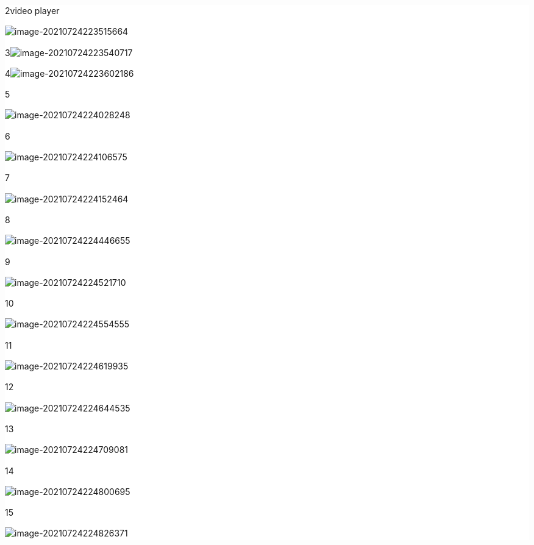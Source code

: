 
2video player

![image-20210724223515664](https://luckly007.oss-cn-beijing.aliyuncs.com/img/image-20210724223515664.png)

3![image-20210724223540717](https://luckly007.oss-cn-beijing.aliyuncs.com/img/image-20210724223540717.png)

4![image-20210724223602186](https://luckly007.oss-cn-beijing.aliyuncs.com/img/image-20210724223602186.png)

5



![image-20210724224028248](https://luckly007.oss-cn-beijing.aliyuncs.com/img/image-20210724224028248.png)

6

![image-20210724224106575](https://luckly007.oss-cn-beijing.aliyuncs.com/img/image-20210724224106575.png)

7

![image-20210724224152464](https://luckly007.oss-cn-beijing.aliyuncs.com/img/image-20210724224152464.png)

8

![image-20210724224446655](https://luckly007.oss-cn-beijing.aliyuncs.com/img/image-20210724224446655.png)

9

![image-20210724224521710](https://luckly007.oss-cn-beijing.aliyuncs.com/img/image-20210724224521710.png)

10

![image-20210724224554555](https://luckly007.oss-cn-beijing.aliyuncs.com/img/image-20210724224554555.png)

11

![image-20210724224619935](https://luckly007.oss-cn-beijing.aliyuncs.com/img/image-20210724224619935.png)

12

![image-20210724224644535](https://luckly007.oss-cn-beijing.aliyuncs.com/img/image-20210724224644535.png)

13

![image-20210724224709081](https://luckly007.oss-cn-beijing.aliyuncs.com/img/image-20210724224709081.png)

14

![image-20210724224800695](https://luckly007.oss-cn-beijing.aliyuncs.com/img/image-20210724224800695.png)

15

![image-20210724224826371](https://luckly007.oss-cn-beijing.aliyuncs.com/img/image-20210724224826371.png)
